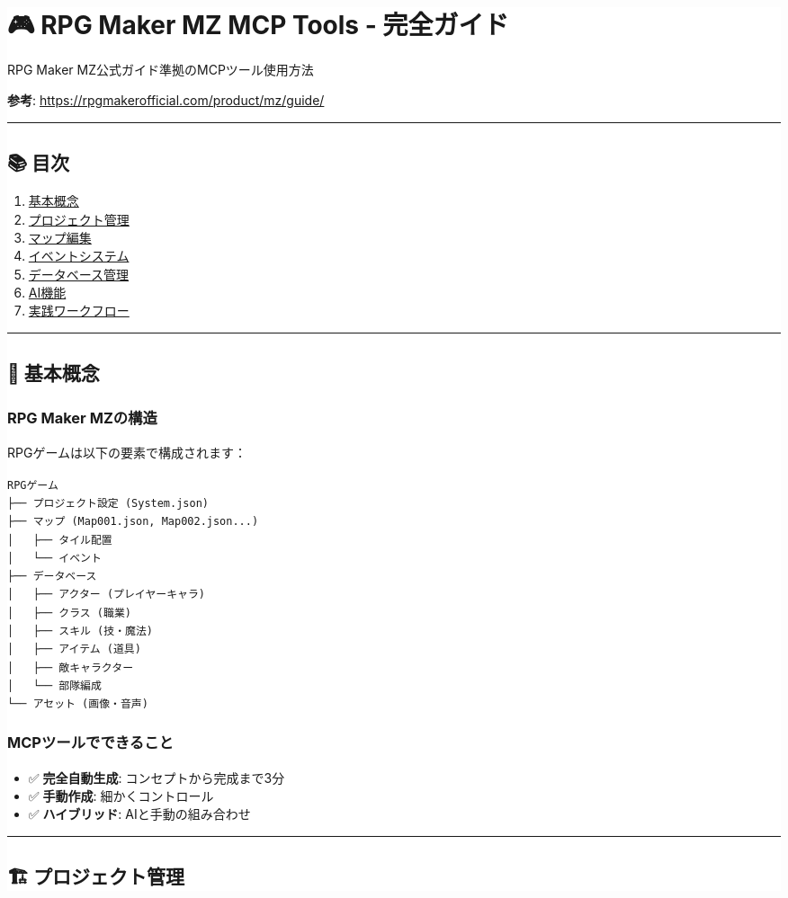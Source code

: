 # 🎮 RPG Maker MZ MCP Tools - 完全ガイド

RPG Maker MZ公式ガイド準拠のMCPツール使用方法

**参考**: https://rpgmakerofficial.com/product/mz/guide/

---

## 📚 目次

1. [基本概念](#基本概念)
2. [プロジェクト管理](#プロジェクト管理)
3. [マップ編集](#マップ編集)
4. [イベントシステム](#イベントシステム)
5. [データベース管理](#データベース管理)
6. [AI機能](#ai機能)
7. [実践ワークフロー](#実践ワークフロー)

---

## 🎯 基本概念

### RPG Maker MZの構造

RPGゲームは以下の要素で構成されます：

```
RPGゲーム
├── プロジェクト設定 (System.json)
├── マップ (Map001.json, Map002.json...)
│   ├── タイル配置
│   └── イベント
├── データベース
│   ├── アクター (プレイヤーキャラ)
│   ├── クラス (職業)
│   ├── スキル (技・魔法)
│   ├── アイテム (道具)
│   ├── 敵キャラクター
│   └── 部隊編成
└── アセット (画像・音声)
```

### MCPツールでできること

- ✅ **完全自動生成**: コンセプトから完成まで3分
- ✅ **手動作成**: 細かくコントロール
- ✅ **ハイブリッド**: AIと手動の組み合わせ

---

## 🏗️ プロジェクト管理
